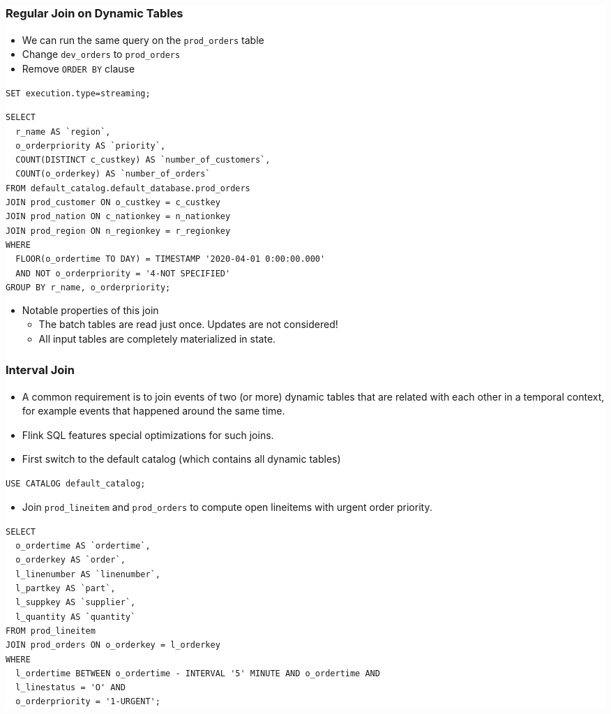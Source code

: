 ### Regular Join on Dynamic Tables

* We can run the same query on the `prod_orders` table 
* Change `dev_orders` to `prod_orders`
* Remove `ORDER BY` clause

```
SET execution.type=streaming;
```

```
SELECT
  r_name AS `region`,
  o_orderpriority AS `priority`,
  COUNT(DISTINCT c_custkey) AS `number_of_customers`,
  COUNT(o_orderkey) AS `number_of_orders`
FROM default_catalog.default_database.prod_orders
JOIN prod_customer ON o_custkey = c_custkey
JOIN prod_nation ON c_nationkey = n_nationkey
JOIN prod_region ON n_regionkey = r_regionkey
WHERE
  FLOOR(o_ordertime TO DAY) = TIMESTAMP '2020-04-01 0:00:00.000'
  AND NOT o_orderpriority = '4-NOT SPECIFIED'
GROUP BY r_name, o_orderpriority;
```

* Notable properties of this join
  * The batch tables are read just once. Updates are not considered!
  * All input tables are completely materialized in state.

### Interval Join


* A common requirement is to join events of two (or more) dynamic tables that are related with each other in a temporal context, for example events that happened around the same time.
* Flink SQL features special optimizations for such joins.

* First switch to the default catalog (which contains all dynamic tables)

```
USE CATALOG default_catalog;
```

* Join `prod_lineitem` and `prod_orders` to compute open lineitems with urgent order priority.

```
SELECT
  o_ordertime AS `ordertime`,
  o_orderkey AS `order`,
  l_linenumber AS `linenumber`,
  l_partkey AS `part`,
  l_suppkey AS `supplier`,
  l_quantity AS `quantity`
FROM prod_lineitem
JOIN prod_orders ON o_orderkey = l_orderkey
WHERE
  l_ordertime BETWEEN o_ordertime - INTERVAL '5' MINUTE AND o_ordertime AND
  l_linestatus = 'O' AND
  o_orderpriority = '1-URGENT';
```
